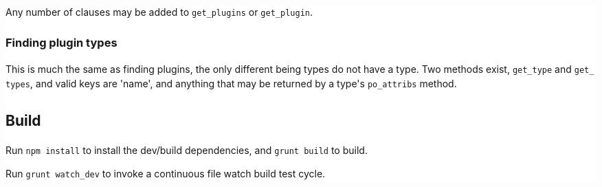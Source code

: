 Any number of clauses may be added to `get_plugins` or `get_plugin`.

### Finding plugin types

This is much the same as finding plugins, the only different being types do
not have a type. Two methods exist, `get_type` and `get_types`, and valid
keys are 'name', and anything that may be returned by a type's `po_attribs`
method.

## Build

Run `npm install` to install the dev/build dependencies, and
`grunt build` to build.

Run `grunt watch_dev` to invoke a continuous file watch build
test cycle.
